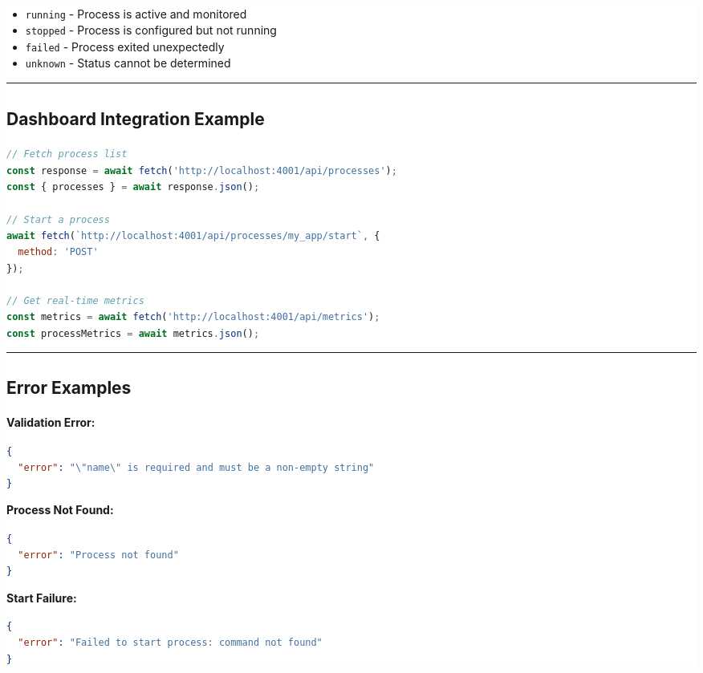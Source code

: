 - `running` - Process is active and monitored
- `stopped` - Process is configured but not running
- `failed` - Process exited unexpectedly
- `unknown` - Status cannot be determined

---

## Dashboard Integration Example

```javascript
// Fetch process list
const response = await fetch('http://localhost:4001/api/processes');
const { processes } = await response.json();

// Start a process
await fetch(`http://localhost:4001/api/processes/my_app/start`, {
  method: 'POST'
});

// Get real-time metrics
const metrics = await fetch('http://localhost:4001/api/metrics');
const processMetrics = await metrics.json();
```

---

## Error Examples

**Validation Error:**
```json
{
  "error": "\"name\" is required and must be a non-empty string"
}
```

**Process Not Found:**
```json
{
  "error": "Process not found"
}
```

**Start Failure:**
```json
{
  "error": "Failed to start process: command not found"
}
```
